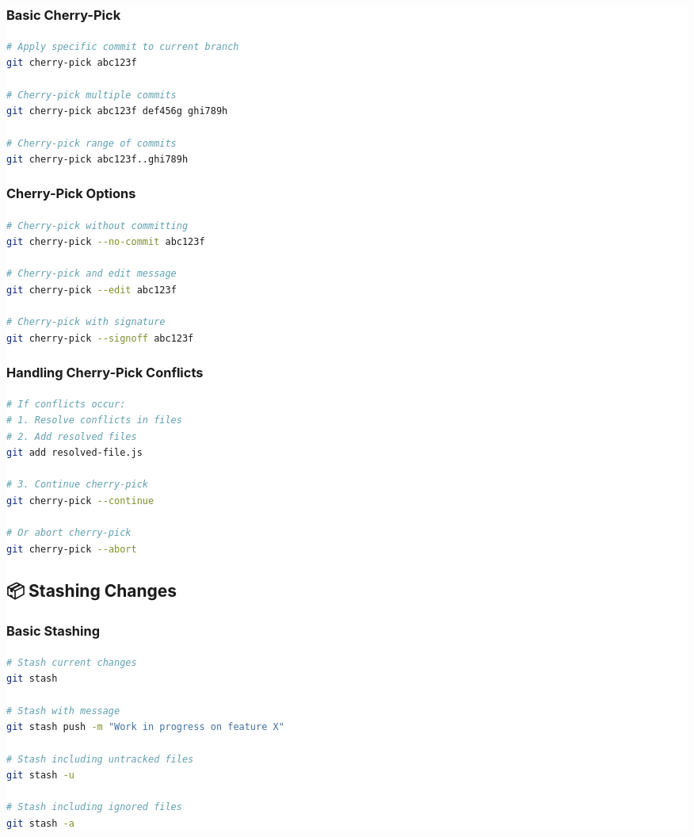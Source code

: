 ### Basic Cherry-Pick
```bash
# Apply specific commit to current branch
git cherry-pick abc123f

# Cherry-pick multiple commits
git cherry-pick abc123f def456g ghi789h

# Cherry-pick range of commits
git cherry-pick abc123f..ghi789h
```

### Cherry-Pick Options
```bash
# Cherry-pick without committing
git cherry-pick --no-commit abc123f

# Cherry-pick and edit message
git cherry-pick --edit abc123f

# Cherry-pick with signature
git cherry-pick --signoff abc123f
```

### Handling Cherry-Pick Conflicts
```bash
# If conflicts occur:
# 1. Resolve conflicts in files
# 2. Add resolved files
git add resolved-file.js

# 3. Continue cherry-pick
git cherry-pick --continue

# Or abort cherry-pick
git cherry-pick --abort
```

## 📦 Stashing Changes

### Basic Stashing
```bash
# Stash current changes
git stash

# Stash with message
git stash push -m "Work in progress on feature X"

# Stash including untracked files
git stash -u

# Stash including ignored files
git stash -a
```
